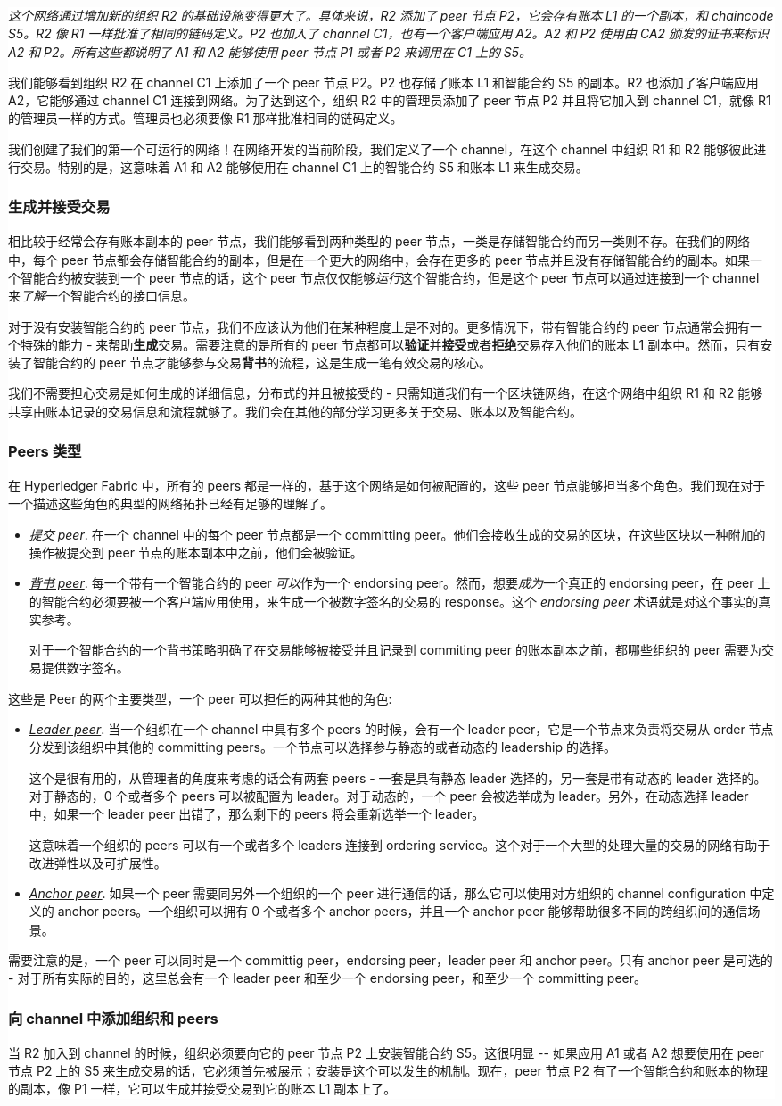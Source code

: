 *这个网络通过增加新的组织 R2 的基础设施变得更大了。具体来说，R2 添加了 peer 节点 P2，它会存有账本 L1 的一个副本，和 chaincode S5。R2 像 R1 一样批准了相同的链码定义。P2 也加入了 channel C1，也有一个客户端应用 A2。A2 和 P2 使用由 CA2 颁发的证书来标识 A2 和 P2。所有这些都说明了 A1 和 A2 能够使用 peer 节点 P1 或者 P2 来调用在 C1 上的 S5。*

我们能够看到组织 R2 在 channel C1 上添加了一个 peer 节点 P2。P2 也存储了账本 L1 和智能合约 S5 的副本。R2 也添加了客户端应用 A2，它能够通过 channel C1 连接到网络。为了达到这个，组织 R2 中的管理员添加了 peer 节点 P2 并且将它加入到 channel C1，就像 R1 的管理员一样的方式。管理员也必须要像 R1 那样批准相同的链码定义。

我们创建了我们的第一个可运行的网络！在网络开发的当前阶段，我们定义了一个 channel，在这个 channel 中组织 R1 和 R2 能够彼此进行交易。特别的是，这意味着 A1 和 A2 能够使用在 channel C1 上的智能合约 S5 和账本 L1 来生成交易。

### 生成并接受交易

相比较于经常会存有账本副本的 peer 节点，我们能够看到两种类型的 peer 节点，一类是存储智能合约而另一类则不存。在我们的网络中，每个 peer 节点都会存储智能合约的副本，但是在一个更大的网络中，会存在更多的 peer 节点并且没有存储智能合约的副本。如果一个智能合约被安装到一个 peer 节点的话，这个 peer 节点仅仅能够*运行*这个智能合约，但是这个 peer 节点可以通过连接到一个 channel 来*了解*一个智能合约的接口信息。

对于没有安装智能合约的 peer 节点，我们不应该认为他们在某种程度上是不对的。更多情况下，带有智能合约的 peer 节点通常会拥有一个特殊的能力 - 来帮助**生成**交易。需要注意的是所有的 peer 节点都可以**验证**并**接受**或者**拒绝**交易存入他们的账本 L1 副本中。然而，只有安装了智能合约的 peer 节点才能够参与交易**背书**的流程，这是生成一笔有效交易的核心。

我们不需要担心交易是如何生成的详细信息，分布式的并且被接受的 - 只需知道我们有一个区块链网络，在这个网络中组织 R1 和 R2 能够共享由账本记录的交易信息和流程就够了。我们会在其他的部分学习更多关于交易、账本以及智能合约。

### Peers 类型

在 Hyperledger Fabric 中，所有的 peers 都是一样的，基于这个网络是如何被配置的，这些 peer 节点能够担当多个角色。我们现在对于一个描述这些角色的典型的网络拓扑已经有足够的理解了。

  * [*提交 peer*](../glossary.html#commitment). 在一个 channel 中的每个 peer 节点都是一个 committing peer。他们会接收生成的交易的区块，在这些区块以一种附加的操作被提交到 peer 节点的账本副本中之前，他们会被验证。

  * [*背书 peer*](../glossary.html#endorsement). 每一个带有一个智能合约的 peer *可以*作为一个 endorsing peer。然而，想要*成为*一个真正的 endorsing peer，在 peer 上的智能合约必须要被一个客户端应用使用，来生成一个被数字签名的交易的 response。这个 *endorsing peer* 术语就是对这个事实的真实参考。

    对于一个智能合约的一个背书策略明确了在交易能够被接受并且记录到 commiting peer 的账本副本之前，都哪些组织的 peer 需要为交易提供数字签名。

这些是 Peer 的两个主要类型，一个 peer 可以担任的两种其他的角色:

  * [*Leader peer*](../glossary.html#leading-peer). 当一个组织在一个 channel 中具有多个 peers 的时候，会有一个 leader peer，它是一个节点来负责将交易从 order 节点分发到该组织中其他的 committing peers。一个节点可以选择参与静态的或者动态的 leadership 的选择。

    这个是很有用的，从管理者的角度来考虑的话会有两套 peers - 一套是具有静态 leader 选择的，另一套是带有动态的 leader 选择的。对于静态的，0 个或者多个 peers 可以被配置为 leader。对于动态的，一个 peer 会被选举成为 leader。另外，在动态选择 leader 中，如果一个 leader peer 出错了，那么剩下的 peers 将会重新选举一个 leader。

    这意味着一个组织的 peers 可以有一个或者多个 leaders 连接到 ordering service。这个对于一个大型的处理大量的交易的网络有助于改进弹性以及可扩展性。

  * [*Anchor peer*](../glossary.html#anchor-peer). 如果一个 peer 需要同另外一个组织的一个 peer 进行通信的话，那么它可以使用对方组织的 channel configuration 中定义的 anchor peers。一个组织可以拥有 0 个或者多个 anchor peers，并且一个 anchor peer 能够帮助很多不同的跨组织间的通信场景。

需要注意的是，一个 peer 可以同时是一个 committig peer，endorsing peer，leader peer 和 anchor peer。只有 anchor peer 是可选的 - 对于所有实际的目的，这里总会有一个 leader peer 和至少一个 endorsing peer，和至少一个 committing peer。

### 向 channel 中添加组织和 peers

当 R2 加入到 channel 的时候，组织必须要向它的 peer 节点 P2 上安装智能合约 S5。这很明显 -- 如果应用 A1 或者 A2 想要使用在 peer 节点 P2 上的 S5 来生成交易的话，它必须首先被展示；安装是这个可以发生的机制。现在，peer 节点 P2 有了一个智能合约和账本的物理的副本，像 P1 一样，它可以生成并接受交易到它的账本 L1 副本上了。

